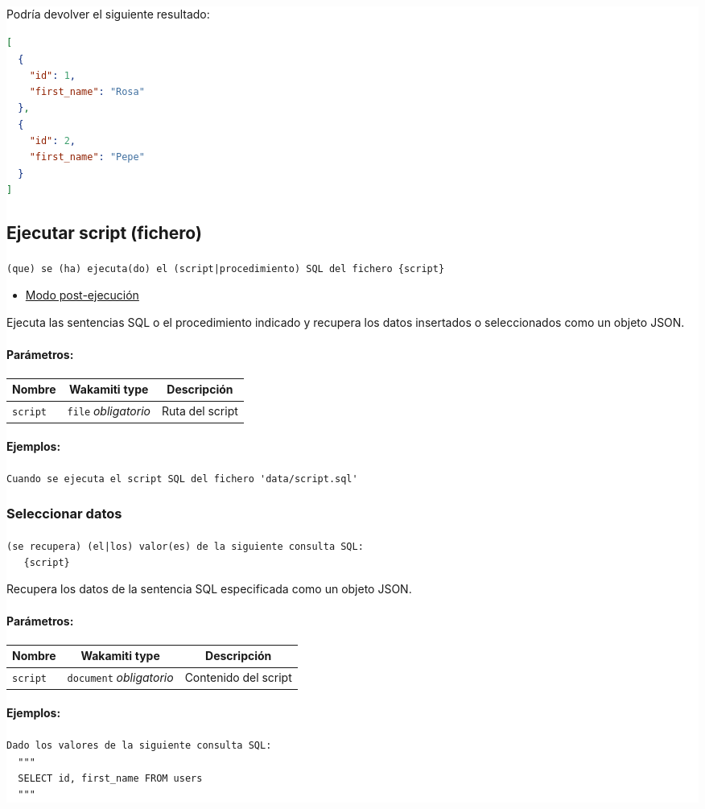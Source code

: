 Podría devolver el siguiente resultado:
```json
[
  {
    "id": 1, 
    "first_name": "Rosa"
  },
  {
    "id": 2,
    "first_name": "Pepe"
  }
]
```


## Ejecutar script (fichero)
```text copy=true
(que) se (ha) ejecuta(do) el (script|procedimiento) SQL del fichero {script}
```
- [Modo post-ejecución][3]

Ejecuta las sentencias SQL o el procedimiento indicado y recupera los datos insertados o seleccionados como un objeto
JSON.

#### Parámetros:
| Nombre   | Wakamiti type        | Descripción     |
|----------|----------------------|-----------------|
| `script` | `file` *obligatorio* | Ruta del script |

#### Ejemplos:
```gherkin
Cuando se ejecuta el script SQL del fichero 'data/script.sql'
```


### Seleccionar datos
```text copy=true
(se recupera) (el|los) valor(es) de la siguiente consulta SQL:
   {script}
```

Recupera los datos de la sentencia SQL especificada como un objeto JSON.

#### Parámetros:
| Nombre   | Wakamiti type             | Descripción          |
|----------|---------------------------|----------------------|
| `script` | `document`  *obligatorio* | Contenido del script |

#### Ejemplos:
```gherkin
Dado los valores de la siguiente consulta SQL:
  """
  SELECT id, first_name FROM users
  """
```


[1]: https://commons.apache.org/proper/commons-csv/
[2]: wakamiti/architecture#comparador
[3]: #modopostejecución
[4]: #modoasync